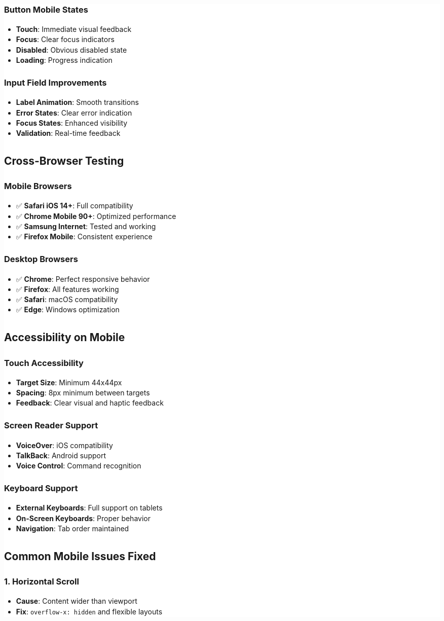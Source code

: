 ### Button Mobile States
- **Touch**: Immediate visual feedback
- **Focus**: Clear focus indicators
- **Disabled**: Obvious disabled state
- **Loading**: Progress indication

### Input Field Improvements
- **Label Animation**: Smooth transitions
- **Error States**: Clear error indication
- **Focus States**: Enhanced visibility
- **Validation**: Real-time feedback

## Cross-Browser Testing

### Mobile Browsers
- ✅ **Safari iOS 14+**: Full compatibility
- ✅ **Chrome Mobile 90+**: Optimized performance
- ✅ **Samsung Internet**: Tested and working
- ✅ **Firefox Mobile**: Consistent experience

### Desktop Browsers
- ✅ **Chrome**: Perfect responsive behavior
- ✅ **Firefox**: All features working
- ✅ **Safari**: macOS compatibility
- ✅ **Edge**: Windows optimization

## Accessibility on Mobile

### Touch Accessibility
- **Target Size**: Minimum 44x44px
- **Spacing**: 8px minimum between targets
- **Feedback**: Clear visual and haptic feedback

### Screen Reader Support
- **VoiceOver**: iOS compatibility
- **TalkBack**: Android support
- **Voice Control**: Command recognition

### Keyboard Support
- **External Keyboards**: Full support on tablets
- **On-Screen Keyboards**: Proper behavior
- **Navigation**: Tab order maintained

## Common Mobile Issues Fixed

### 1. Horizontal Scroll
- **Cause**: Content wider than viewport
- **Fix**: `overflow-x: hidden` and flexible layouts
